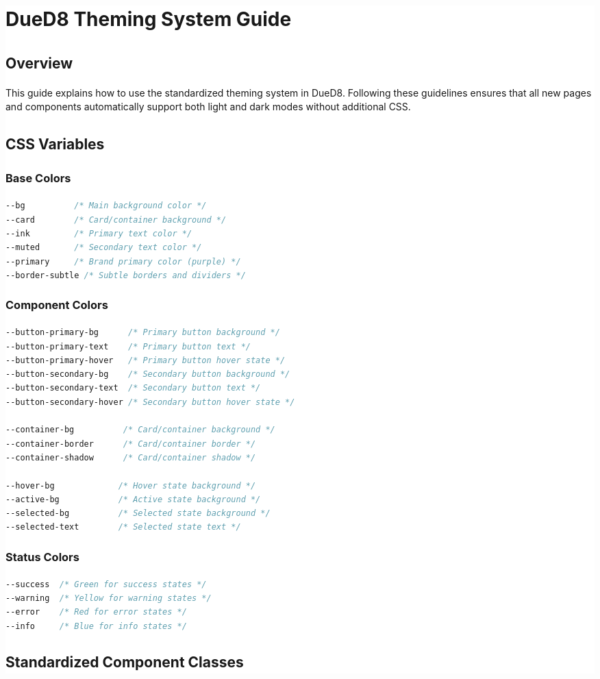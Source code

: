# DueD8 Theming System Guide

## Overview
This guide explains how to use the standardized theming system in DueD8. Following these guidelines ensures that all new pages and components automatically support both light and dark modes without additional CSS.

## CSS Variables

### Base Colors
```css
--bg          /* Main background color */
--card        /* Card/container background */
--ink         /* Primary text color */
--muted       /* Secondary text color */
--primary     /* Brand primary color (purple) */
--border-subtle /* Subtle borders and dividers */
```

### Component Colors
```css
--button-primary-bg      /* Primary button background */
--button-primary-text    /* Primary button text */
--button-primary-hover   /* Primary button hover state */
--button-secondary-bg    /* Secondary button background */
--button-secondary-text  /* Secondary button text */
--button-secondary-hover /* Secondary button hover state */

--container-bg          /* Card/container background */
--container-border      /* Card/container border */
--container-shadow      /* Card/container shadow */

--hover-bg             /* Hover state background */
--active-bg            /* Active state background */
--selected-bg          /* Selected state background */
--selected-text        /* Selected state text */
```

### Status Colors
```css
--success  /* Green for success states */
--warning  /* Yellow for warning states */
--error    /* Red for error states */
--info     /* Blue for info states */
```

## Standardized Component Classes
